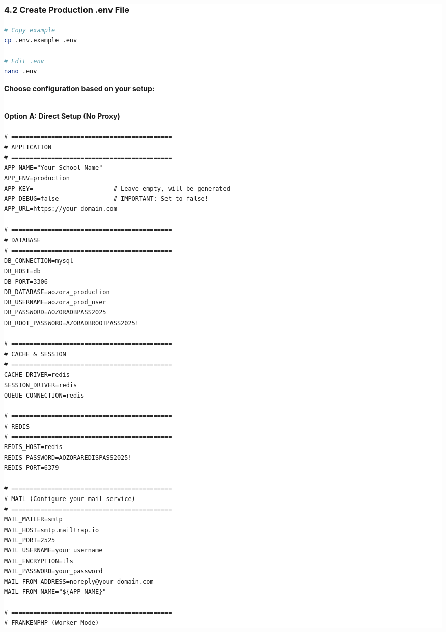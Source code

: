 ### **4.2 Create Production .env File**

```bash
# Copy example
cp .env.example .env

# Edit .env
nano .env
```

**Choose configuration based on your setup:**

---

#### **Option A: Direct Setup (No Proxy)**

```env
# ============================================
# APPLICATION
# ============================================
APP_NAME="Your School Name"
APP_ENV=production
APP_KEY=                      # Leave empty, will be generated
APP_DEBUG=false               # IMPORTANT: Set to false!
APP_URL=https://your-domain.com

# ============================================
# DATABASE
# ============================================
DB_CONNECTION=mysql
DB_HOST=db
DB_PORT=3306
DB_DATABASE=aozora_production
DB_USERNAME=aozora_prod_user
DB_PASSWORD=AOZORADBPASS2025
DB_ROOT_PASSWORD=AZORADBROOTPASS2025!

# ============================================
# CACHE & SESSION
# ============================================
CACHE_DRIVER=redis
SESSION_DRIVER=redis
QUEUE_CONNECTION=redis

# ============================================
# REDIS
# ============================================
REDIS_HOST=redis
REDIS_PASSWORD=AOZORAREDISPASS2025!
REDIS_PORT=6379

# ============================================
# MAIL (Configure your mail service)
# ============================================
MAIL_MAILER=smtp
MAIL_HOST=smtp.mailtrap.io
MAIL_PORT=2525
MAIL_USERNAME=your_username
MAIL_ENCRYPTION=tls
MAIL_PASSWORD=your_password
MAIL_FROM_ADDRESS=noreply@your-domain.com
MAIL_FROM_NAME="${APP_NAME}"

# ============================================
# FRANKENPHP (Worker Mode)
```